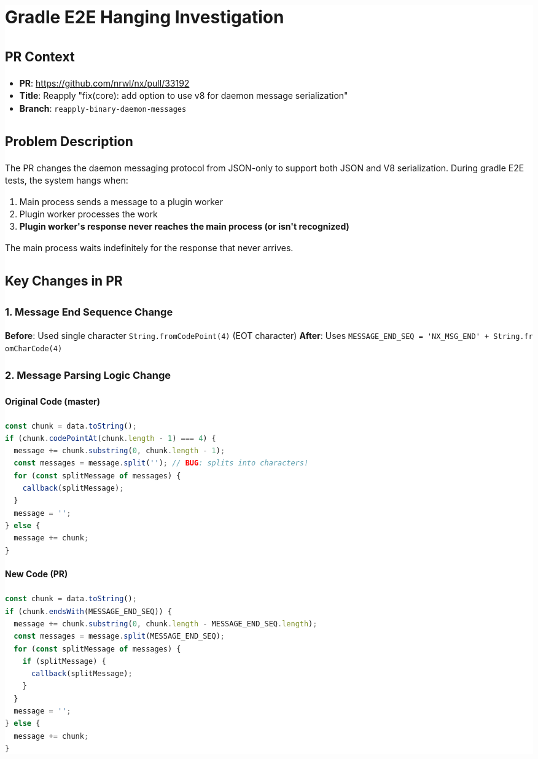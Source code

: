 # Gradle E2E Hanging Investigation

## PR Context

- **PR**: https://github.com/nrwl/nx/pull/33192
- **Title**: Reapply "fix(core): add option to use v8 for daemon message serialization"
- **Branch**: `reapply-binary-daemon-messages`

## Problem Description

The PR changes the daemon messaging protocol from JSON-only to support both JSON and V8 serialization. During gradle E2E tests, the system hangs when:

1. Main process sends a message to a plugin worker
2. Plugin worker processes the work
3. **Plugin worker's response never reaches the main process (or isn't recognized)**

The main process waits indefinitely for the response that never arrives.

## Key Changes in PR

### 1. Message End Sequence Change

**Before**: Used single character `String.fromCodePoint(4)` (EOT character)
**After**: Uses `MESSAGE_END_SEQ = 'NX_MSG_END' + String.fromCharCode(4)`

### 2. Message Parsing Logic Change

#### Original Code (master)

```typescript
const chunk = data.toString();
if (chunk.codePointAt(chunk.length - 1) === 4) {
  message += chunk.substring(0, chunk.length - 1);
  const messages = message.split(''); // BUG: splits into characters!
  for (const splitMessage of messages) {
    callback(splitMessage);
  }
  message = '';
} else {
  message += chunk;
}
```

#### New Code (PR)

```typescript
const chunk = data.toString();
if (chunk.endsWith(MESSAGE_END_SEQ)) {
  message += chunk.substring(0, chunk.length - MESSAGE_END_SEQ.length);
  const messages = message.split(MESSAGE_END_SEQ);
  for (const splitMessage of messages) {
    if (splitMessage) {
      callback(splitMessage);
    }
  }
  message = '';
} else {
  message += chunk;
}
```
